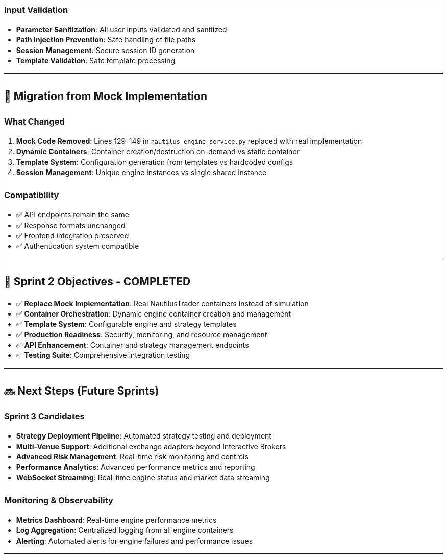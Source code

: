 ### Input Validation
- **Parameter Sanitization**: All user inputs validated and sanitized
- **Path Injection Prevention**: Safe handling of file paths
- **Session Management**: Secure session ID generation
- **Template Validation**: Safe template processing

---

## 🚨 Migration from Mock Implementation

### What Changed
1. **Mock Code Removed**: Lines 129-149 in `nautilus_engine_service.py` replaced with real implementation
2. **Dynamic Containers**: Container creation/destruction on-demand vs static container
3. **Template System**: Configuration generation from templates vs hardcoded configs
4. **Session Management**: Unique engine instances vs single shared instance

### Compatibility
- ✅ API endpoints remain the same
- ✅ Response formats unchanged
- ✅ Frontend integration preserved
- ✅ Authentication system compatible

---

## 🎯 Sprint 2 Objectives - COMPLETED

- ✅ **Replace Mock Implementation**: Real NautilusTrader containers instead of simulation
- ✅ **Container Orchestration**: Dynamic engine container creation and management
- ✅ **Template System**: Configurable engine and strategy templates
- ✅ **Production Readiness**: Security, monitoring, and resource management
- ✅ **API Enhancement**: Container and strategy management endpoints
- ✅ **Testing Suite**: Comprehensive integration testing

---

## 🔜 Next Steps (Future Sprints)

### Sprint 3 Candidates
- **Strategy Deployment Pipeline**: Automated strategy testing and deployment
- **Multi-Venue Support**: Additional exchange adapters beyond Interactive Brokers
- **Advanced Risk Management**: Real-time risk monitoring and controls  
- **Performance Analytics**: Advanced performance metrics and reporting
- **WebSocket Streaming**: Real-time engine status and market data streaming

### Monitoring & Observability
- **Metrics Dashboard**: Real-time engine performance metrics
- **Log Aggregation**: Centralized logging from all engine containers
- **Alerting**: Automated alerts for engine failures and performance issues

---